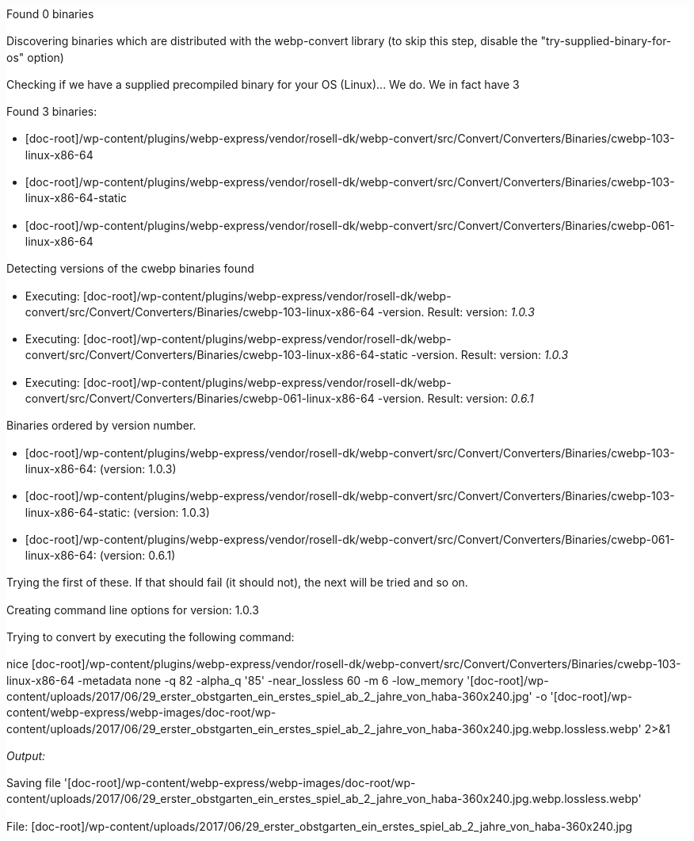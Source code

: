 Found 0 binaries

Discovering binaries which are distributed with the webp-convert library (to skip this step, disable the "try-supplied-binary-for-os" option)

Checking if we have a supplied precompiled binary for your OS (Linux)... We do. We in fact have 3

Found 3 binaries: 

- [doc-root]/wp-content/plugins/webp-express/vendor/rosell-dk/webp-convert/src/Convert/Converters/Binaries/cwebp-103-linux-x86-64

- [doc-root]/wp-content/plugins/webp-express/vendor/rosell-dk/webp-convert/src/Convert/Converters/Binaries/cwebp-103-linux-x86-64-static

- [doc-root]/wp-content/plugins/webp-express/vendor/rosell-dk/webp-convert/src/Convert/Converters/Binaries/cwebp-061-linux-x86-64

Detecting versions of the cwebp binaries found

- Executing: [doc-root]/wp-content/plugins/webp-express/vendor/rosell-dk/webp-convert/src/Convert/Converters/Binaries/cwebp-103-linux-x86-64 -version. Result: version: *1.0.3*

- Executing: [doc-root]/wp-content/plugins/webp-express/vendor/rosell-dk/webp-convert/src/Convert/Converters/Binaries/cwebp-103-linux-x86-64-static -version. Result: version: *1.0.3*

- Executing: [doc-root]/wp-content/plugins/webp-express/vendor/rosell-dk/webp-convert/src/Convert/Converters/Binaries/cwebp-061-linux-x86-64 -version. Result: version: *0.6.1*

Binaries ordered by version number.

- [doc-root]/wp-content/plugins/webp-express/vendor/rosell-dk/webp-convert/src/Convert/Converters/Binaries/cwebp-103-linux-x86-64: (version: 1.0.3)

- [doc-root]/wp-content/plugins/webp-express/vendor/rosell-dk/webp-convert/src/Convert/Converters/Binaries/cwebp-103-linux-x86-64-static: (version: 1.0.3)

- [doc-root]/wp-content/plugins/webp-express/vendor/rosell-dk/webp-convert/src/Convert/Converters/Binaries/cwebp-061-linux-x86-64: (version: 0.6.1)

Trying the first of these. If that should fail (it should not), the next will be tried and so on.

Creating command line options for version: 1.0.3

Trying to convert by executing the following command:

nice [doc-root]/wp-content/plugins/webp-express/vendor/rosell-dk/webp-convert/src/Convert/Converters/Binaries/cwebp-103-linux-x86-64 -metadata none -q 82 -alpha_q '85' -near_lossless 60 -m 6 -low_memory '[doc-root]/wp-content/uploads/2017/06/29_erster_obstgarten_ein_erstes_spiel_ab_2_jahre_von_haba-360x240.jpg' -o '[doc-root]/wp-content/webp-express/webp-images/doc-root/wp-content/uploads/2017/06/29_erster_obstgarten_ein_erstes_spiel_ab_2_jahre_von_haba-360x240.jpg.webp.lossless.webp' 2>&1


*Output:* 

Saving file '[doc-root]/wp-content/webp-express/webp-images/doc-root/wp-content/uploads/2017/06/29_erster_obstgarten_ein_erstes_spiel_ab_2_jahre_von_haba-360x240.jpg.webp.lossless.webp'

File:      [doc-root]/wp-content/uploads/2017/06/29_erster_obstgarten_ein_erstes_spiel_ab_2_jahre_von_haba-360x240.jpg
